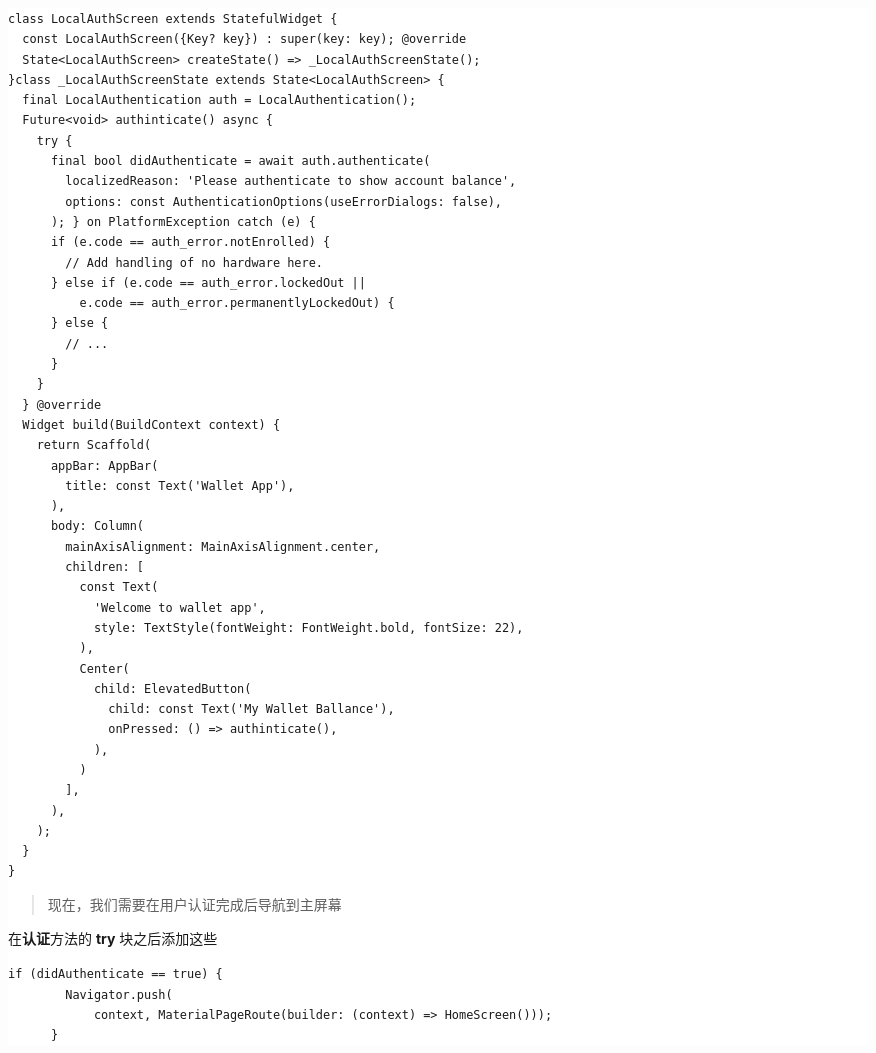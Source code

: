 ```
class LocalAuthScreen extends StatefulWidget {
  const LocalAuthScreen({Key? key}) : super(key: key); @override
  State<LocalAuthScreen> createState() => _LocalAuthScreenState();
}class _LocalAuthScreenState extends State<LocalAuthScreen> {
  final LocalAuthentication auth = LocalAuthentication();
  Future<void> authinticate() async {
    try {
      final bool didAuthenticate = await auth.authenticate(
        localizedReason: 'Please authenticate to show account balance',
        options: const AuthenticationOptions(useErrorDialogs: false),
      ); } on PlatformException catch (e) {
      if (e.code == auth_error.notEnrolled) {
        // Add handling of no hardware here.
      } else if (e.code == auth_error.lockedOut ||
          e.code == auth_error.permanentlyLockedOut) {
      } else {
        // ...
      }
    }
  } @override
  Widget build(BuildContext context) {
    return Scaffold(
      appBar: AppBar(
        title: const Text('Wallet App'),
      ),
      body: Column(
        mainAxisAlignment: MainAxisAlignment.center,
        children: [
          const Text(
            'Welcome to wallet app',
            style: TextStyle(fontWeight: FontWeight.bold, fontSize: 22),
          ),
          Center(
            child: ElevatedButton(
              child: const Text('My Wallet Ballance'),
              onPressed: () => authinticate(),
            ),
          )
        ],
      ),
    );
  }
}
```

> 现在，我们需要在用户认证完成后导航到主屏幕

在**认证**方法的 **try** 块之后添加这些

```
if (didAuthenticate == true) {
        Navigator.push(
            context, MaterialPageRoute(builder: (context) => HomeScreen()));
      }
```

